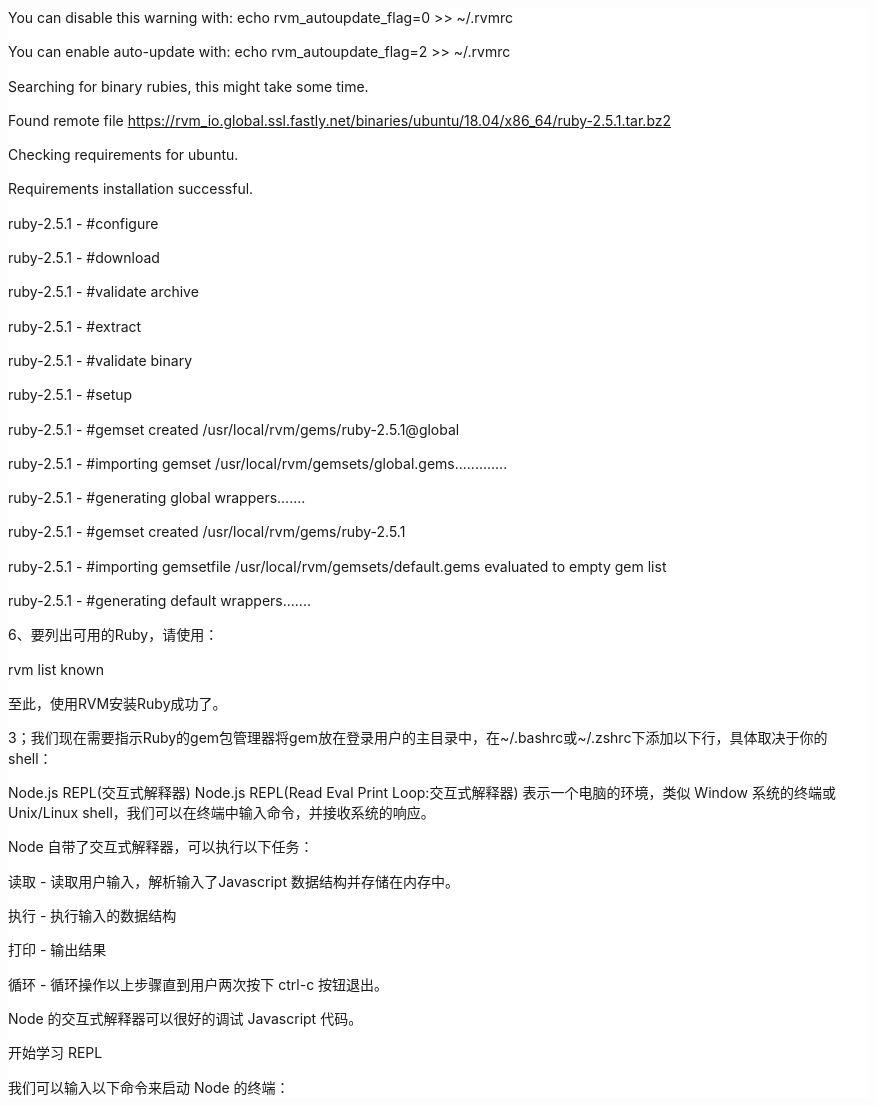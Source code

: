 You can disable this warning with:   echo rvm_autoupdate_flag=0 >> ~/.rvmrc

You can enable  auto-update  with:   echo rvm_autoupdate_flag=2 >> ~/.rvmrc

Searching for binary rubies, this might take some time.

Found remote file https://rvm_io.global.ssl.fastly.net/binaries/ubuntu/18.04/x86_64/ruby-2.5.1.tar.bz2

Checking requirements for ubuntu.

Requirements installation successful.

ruby-2.5.1 - #configure

ruby-2.5.1 - #download

ruby-2.5.1 - #validate archive

ruby-2.5.1 - #extract

ruby-2.5.1 - #validate binary

ruby-2.5.1 - #setup

ruby-2.5.1 - #gemset created /usr/local/rvm/gems/ruby-2.5.1@global

ruby-2.5.1 - #importing gemset /usr/local/rvm/gemsets/global.gems.............

ruby-2.5.1 - #generating global wrappers.......

ruby-2.5.1 - #gemset created /usr/local/rvm/gems/ruby-2.5.1

ruby-2.5.1 - #importing gemsetfile /usr/local/rvm/gemsets/default.gems evaluated to empty gem list

ruby-2.5.1 - #generating default wrappers.......

6、要列出可用的Ruby，请使用：

rvm list known

至此，使用RVM安装Ruby成功了。

3；我们现在需要指示Ruby的gem包管理器将gem放在登录用户的主目录中，在~/.bashrc或~/.zshrc下添加以下行，具体取决于你的shell：

Node.js REPL(交互式解释器)
Node.js REPL(Read Eval Print Loop:交互式解释器) 表示一个电脑的环境，类似 Window 系统的终端或 Unix/Linux shell，我们可以在终端中输入命令，并接收系统的响应。

Node 自带了交互式解释器，可以执行以下任务：

读取 - 读取用户输入，解析输入了Javascript 数据结构并存储在内存中。

执行 - 执行输入的数据结构

打印 - 输出结果

循环 - 循环操作以上步骤直到用户两次按下 ctrl-c 按钮退出。

Node 的交互式解释器可以很好的调试 Javascript 代码。

开始学习 REPL

我们可以输入以下命令来启动 Node 的终端：
